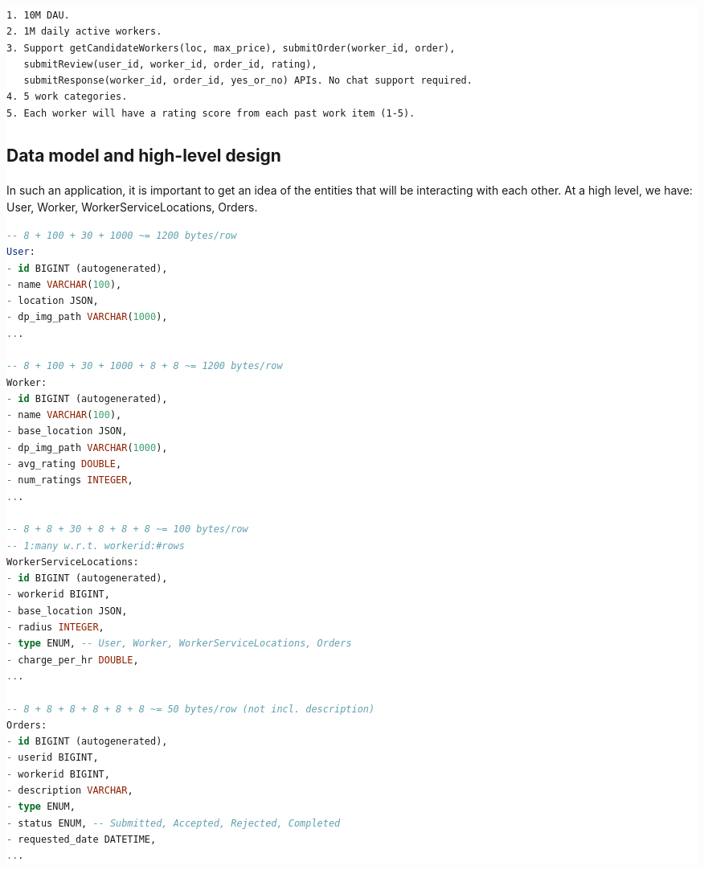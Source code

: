 ```text
1. 10M DAU.
2. 1M daily active workers.
3. Support getCandidateWorkers(loc, max_price), submitOrder(worker_id, order),
   submitReview(user_id, worker_id, order_id, rating),
   submitResponse(worker_id, order_id, yes_or_no) APIs. No chat support required.
4. 5 work categories.
5. Each worker will have a rating score from each past work item (1-5).
```

## Data model and high-level design

In such an application, it is important to get an idea of the entities that will be interacting with each other.
At a high level, we have: User, Worker, WorkerServiceLocations, Orders.

```sql
-- 8 + 100 + 30 + 1000 ~= 1200 bytes/row
User:
- id BIGINT (autogenerated),
- name VARCHAR(100),
- location JSON,
- dp_img_path VARCHAR(1000),
...

-- 8 + 100 + 30 + 1000 + 8 + 8 ~= 1200 bytes/row
Worker:
- id BIGINT (autogenerated),
- name VARCHAR(100),
- base_location JSON,
- dp_img_path VARCHAR(1000),
- avg_rating DOUBLE,
- num_ratings INTEGER,
...

-- 8 + 8 + 30 + 8 + 8 + 8 ~= 100 bytes/row
-- 1:many w.r.t. workerid:#rows
WorkerServiceLocations:
- id BIGINT (autogenerated),
- workerid BIGINT,
- base_location JSON,
- radius INTEGER,
- type ENUM, -- User, Worker, WorkerServiceLocations, Orders
- charge_per_hr DOUBLE,
...

-- 8 + 8 + 8 + 8 + 8 + 8 ~= 50 bytes/row (not incl. description)
Orders:
- id BIGINT (autogenerated),
- userid BIGINT,
- workerid BIGINT,
- description VARCHAR,
- type ENUM,
- status ENUM, -- Submitted, Accepted, Rejected, Completed
- requested_date DATETIME,
...
```
